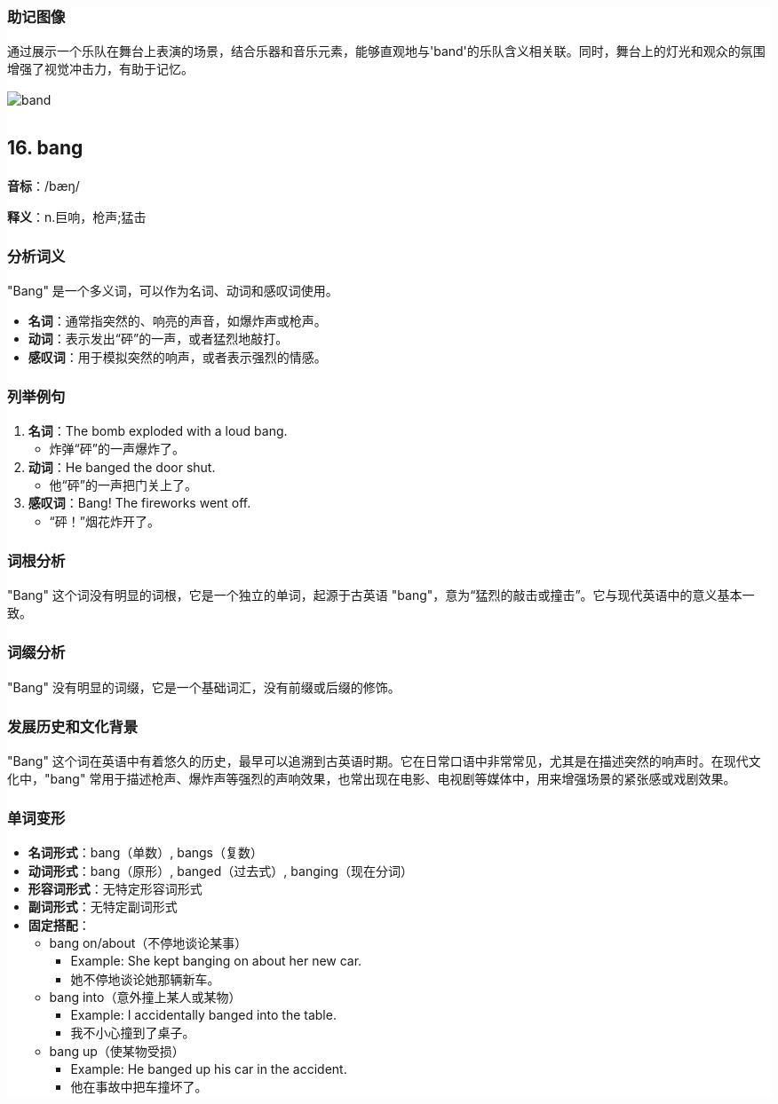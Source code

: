 ### 助记图像

通过展示一个乐队在舞台上表演的场景，结合乐器和音乐元素，能够直观地与'band'的乐队含义相关联。同时，舞台上的灯光和观众的氛围增强了视觉冲击力，有助于记忆。

![band](/imgs/cet4/b/band.jpg)

## 16. bang

**音标**：/bæŋ/

**释义**：n.巨响，枪声;猛击

### 分析词义
"Bang" 是一个多义词，可以作为名词、动词和感叹词使用。
- **名词**：通常指突然的、响亮的声音，如爆炸声或枪声。
- **动词**：表示发出“砰”的一声，或者猛烈地敲打。
- **感叹词**：用于模拟突然的响声，或者表示强烈的情感。

### 列举例句
1. **名词**：The bomb exploded with a loud bang.  
   - 炸弹“砰”的一声爆炸了。
2. **动词**：He banged the door shut.  
   - 他“砰”的一声把门关上了。
3. **感叹词**：Bang! The fireworks went off.  
   - “砰！”烟花炸开了。

### 词根分析
"Bang" 这个词没有明显的词根，它是一个独立的单词，起源于古英语 "bang"，意为“猛烈的敲击或撞击”。它与现代英语中的意义基本一致。

### 词缀分析
"Bang" 没有明显的词缀，它是一个基础词汇，没有前缀或后缀的修饰。

### 发展历史和文化背景
"Bang" 这个词在英语中有着悠久的历史，最早可以追溯到古英语时期。它在日常口语中非常常见，尤其是在描述突然的响声时。在现代文化中，"bang" 常用于描述枪声、爆炸声等强烈的声响效果，也常出现在电影、电视剧等媒体中，用来增强场景的紧张感或戏剧效果。

### 单词变形
- **名词形式**：bang（单数）, bangs（复数）  
- **动词形式**：bang（原形）, banged（过去式）, banging（现在分词）  
- **形容词形式**：无特定形容词形式  
- **副词形式**：无特定副词形式  
- **固定搭配**：  
  - bang on/about（不停地谈论某事）  
    - Example: She kept banging on about her new car.  
    - 她不停地谈论她那辆新车。  
  - bang into（意外撞上某人或某物）  
    - Example: I accidentally banged into the table.  
    - 我不小心撞到了桌子。  
  - bang up（使某物受损）  
    - Example: He banged up his car in the accident.  
    - 他在事故中把车撞坏了。  
    